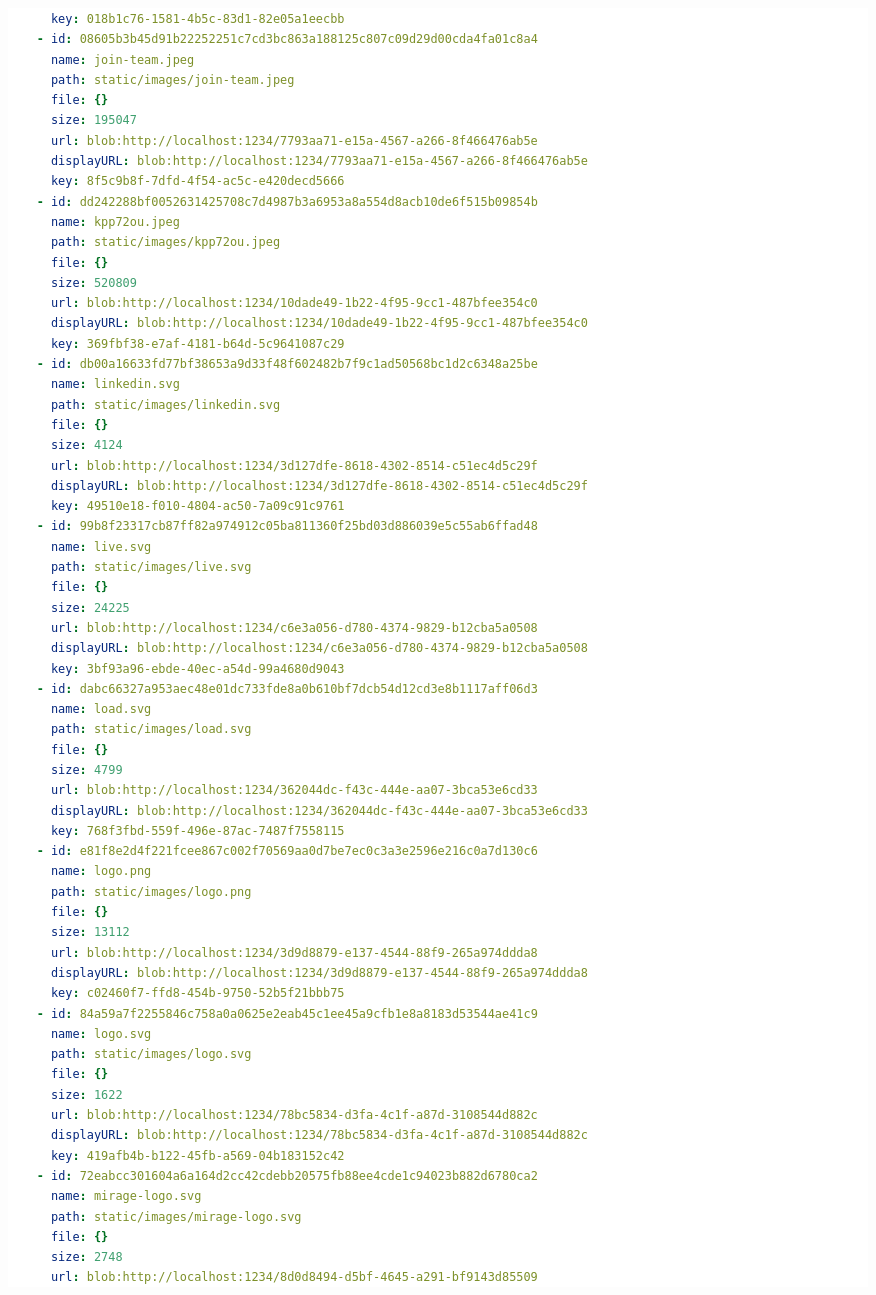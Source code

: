 ```yaml
      key: 018b1c76-1581-4b5c-83d1-82e05a1eecbb
    - id: 08605b3b45d91b22252251c7cd3bc863a188125c807c09d29d00cda4fa01c8a4
      name: join-team.jpeg
      path: static/images/join-team.jpeg
      file: {}
      size: 195047
      url: blob:http://localhost:1234/7793aa71-e15a-4567-a266-8f466476ab5e
      displayURL: blob:http://localhost:1234/7793aa71-e15a-4567-a266-8f466476ab5e
      key: 8f5c9b8f-7dfd-4f54-ac5c-e420decd5666
    - id: dd242288bf0052631425708c7d4987b3a6953a8a554d8acb10de6f515b09854b
      name: kpp72ou.jpeg
      path: static/images/kpp72ou.jpeg
      file: {}
      size: 520809
      url: blob:http://localhost:1234/10dade49-1b22-4f95-9cc1-487bfee354c0
      displayURL: blob:http://localhost:1234/10dade49-1b22-4f95-9cc1-487bfee354c0
      key: 369fbf38-e7af-4181-b64d-5c9641087c29
    - id: db00a16633fd77bf38653a9d33f48f602482b7f9c1ad50568bc1d2c6348a25be
      name: linkedin.svg
      path: static/images/linkedin.svg
      file: {}
      size: 4124
      url: blob:http://localhost:1234/3d127dfe-8618-4302-8514-c51ec4d5c29f
      displayURL: blob:http://localhost:1234/3d127dfe-8618-4302-8514-c51ec4d5c29f
      key: 49510e18-f010-4804-ac50-7a09c91c9761
    - id: 99b8f23317cb87ff82a974912c05ba811360f25bd03d886039e5c55ab6ffad48
      name: live.svg
      path: static/images/live.svg
      file: {}
      size: 24225
      url: blob:http://localhost:1234/c6e3a056-d780-4374-9829-b12cba5a0508
      displayURL: blob:http://localhost:1234/c6e3a056-d780-4374-9829-b12cba5a0508
      key: 3bf93a96-ebde-40ec-a54d-99a4680d9043
    - id: dabc66327a953aec48e01dc733fde8a0b610bf7dcb54d12cd3e8b1117aff06d3
      name: load.svg
      path: static/images/load.svg
      file: {}
      size: 4799
      url: blob:http://localhost:1234/362044dc-f43c-444e-aa07-3bca53e6cd33
      displayURL: blob:http://localhost:1234/362044dc-f43c-444e-aa07-3bca53e6cd33
      key: 768f3fbd-559f-496e-87ac-7487f7558115
    - id: e81f8e2d4f221fcee867c002f70569aa0d7be7ec0c3a3e2596e216c0a7d130c6
      name: logo.png
      path: static/images/logo.png
      file: {}
      size: 13112
      url: blob:http://localhost:1234/3d9d8879-e137-4544-88f9-265a974ddda8
      displayURL: blob:http://localhost:1234/3d9d8879-e137-4544-88f9-265a974ddda8
      key: c02460f7-ffd8-454b-9750-52b5f21bbb75
    - id: 84a59a7f2255846c758a0a0625e2eab45c1ee45a9cfb1e8a8183d53544ae41c9
      name: logo.svg
      path: static/images/logo.svg
      file: {}
      size: 1622
      url: blob:http://localhost:1234/78bc5834-d3fa-4c1f-a87d-3108544d882c
      displayURL: blob:http://localhost:1234/78bc5834-d3fa-4c1f-a87d-3108544d882c
      key: 419afb4b-b122-45fb-a569-04b183152c42
    - id: 72eabcc301604a6a164d2cc42cdebb20575fb88ee4cde1c94023b882d6780ca2
      name: mirage-logo.svg
      path: static/images/mirage-logo.svg
      file: {}
      size: 2748
      url: blob:http://localhost:1234/8d0d8494-d5bf-4645-a291-bf9143d85509
```